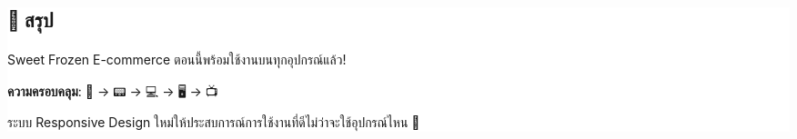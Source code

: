 
## 🎉 สรุป

Sweet Frozen E-commerce ตอนนี้พร้อมใช้งานบนทุกอุปกรณ์แล้ว! 

**ความครอบคลุม**: 📱 → 📟 → 💻 → 🖥️ → 📺

ระบบ Responsive Design ใหม่ให้ประสบการณ์การใช้งานที่ดีไม่ว่าจะใช้อุปกรณ์ไหน 🌟
